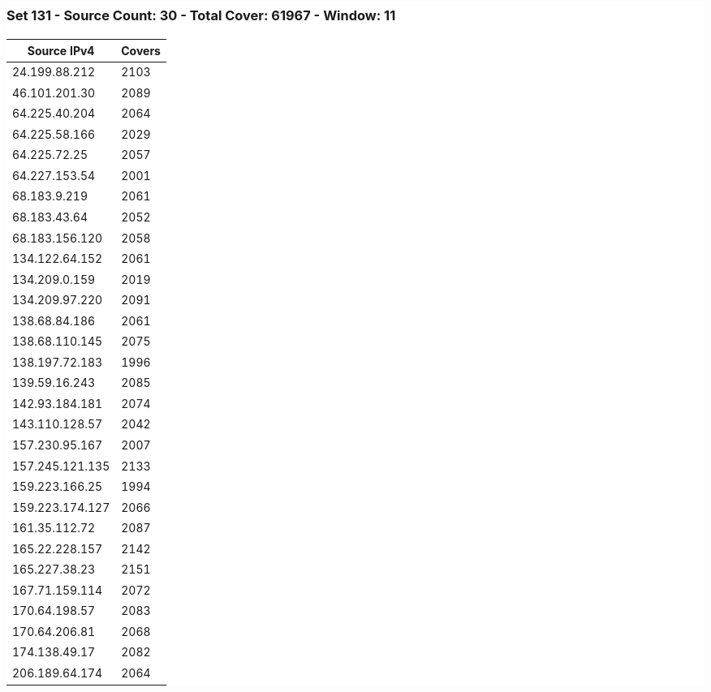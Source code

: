 ### Set 131 - Source Count: 30 - Total Cover: 61967 - Window: 11

| Source IPv4 | Covers |
| --- | --- |
| 24.199.88.212 | 2103 |
| 46.101.201.30 | 2089 |
| 64.225.40.204 | 2064 |
| 64.225.58.166 | 2029 |
| 64.225.72.25 | 2057 |
| 64.227.153.54 | 2001 |
| 68.183.9.219 | 2061 |
| 68.183.43.64 | 2052 |
| 68.183.156.120 | 2058 |
| 134.122.64.152 | 2061 |
| 134.209.0.159 | 2019 |
| 134.209.97.220 | 2091 |
| 138.68.84.186 | 2061 |
| 138.68.110.145 | 2075 |
| 138.197.72.183 | 1996 |
| 139.59.16.243 | 2085 |
| 142.93.184.181 | 2074 |
| 143.110.128.57 | 2042 |
| 157.230.95.167 | 2007 |
| 157.245.121.135 | 2133 |
| 159.223.166.25 | 1994 |
| 159.223.174.127 | 2066 |
| 161.35.112.72 | 2087 |
| 165.22.228.157 | 2142 |
| 165.227.38.23 | 2151 |
| 167.71.159.114 | 2072 |
| 170.64.198.57 | 2083 |
| 170.64.206.81 | 2068 |
| 174.138.49.17 | 2082 |
| 206.189.64.174 | 2064 |

